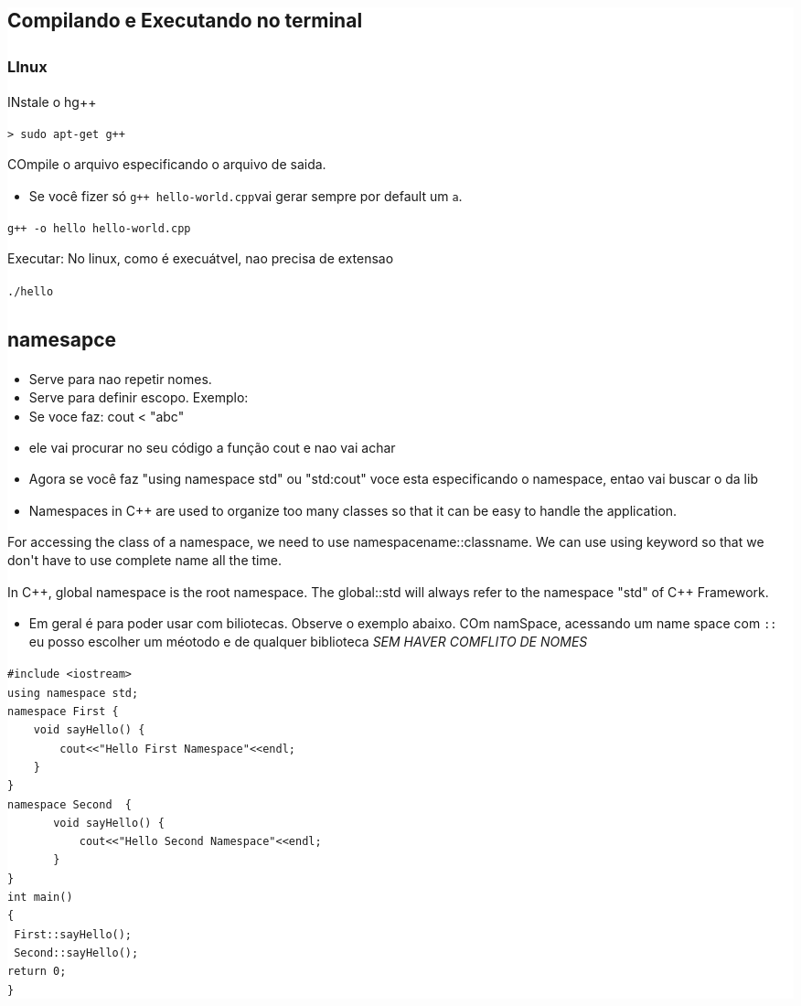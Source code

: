 
## Compilando e Executando no terminal

### LInux

INstale o hg++
```
> sudo apt-get g++
```

COmpile o arquivo especificando o arquivo de saida.
+ Se você fizer só `g++ hello-world.cpp`vai gerar sempre por default um `a`.

```
g++ -o hello hello-world.cpp
```

Executar: No linux, como é execuátvel, nao precisa de extensao

```
./hello
```

## namesapce

+ Serve para nao repetir nomes.
+ Serve para definir escopo.
Exemplo:
+ Se voce faz: cout < "abc"
 - ele vai procurar no seu código a função cout e nao vai achar
+ Agora se você faz "using namespace std" ou "std:cout" voce esta especificando o namespace, entao vai buscar o da lib

+ Namespaces in C++ are used to organize too many classes so that it can be easy to handle the application.

For accessing the class of a namespace, we need to use namespacename::classname. We can use using keyword so that we don't have to use complete name all the time.

In C++, global namespace is the root namespace. The global::std will always refer to the namespace "std" of C++ Framework.

+ Em geral é para poder usar com biliotecas. Observe o exemplo abaixo. COm namSpace, acessando um name space com `::` eu posso escolher um méotodo e de qualquer biblioteca *SEM HAVER COMFLITO DE NOMES*
```
#include <iostream>  
using namespace std;  
namespace First {    
    void sayHello() {   
        cout<<"Hello First Namespace"<<endl;          
    }    
}    
namespace Second  {    
       void sayHello() {   
           cout<<"Hello Second Namespace"<<endl;   
       }    
}   
int main()  
{  
 First::sayHello();  
 Second::sayHello();  
return 0;  
}  
```
